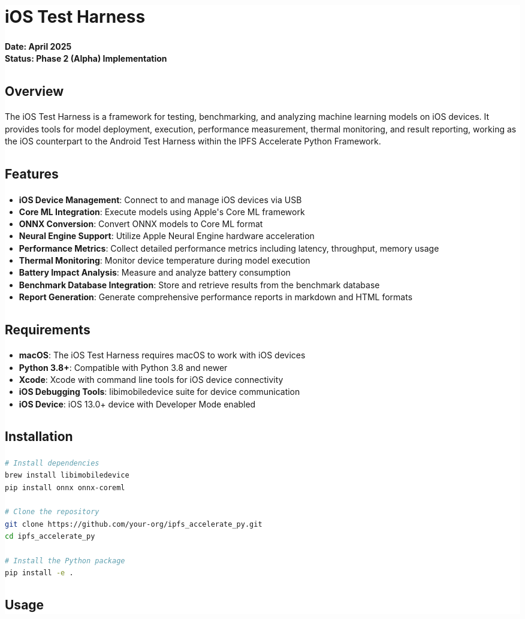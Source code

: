 # iOS Test Harness

**Date: April 2025**  
**Status: Phase 2 (Alpha) Implementation**

## Overview

The iOS Test Harness is a framework for testing, benchmarking, and analyzing machine learning models on iOS devices. It provides tools for model deployment, execution, performance measurement, thermal monitoring, and result reporting, working as the iOS counterpart to the Android Test Harness within the IPFS Accelerate Python Framework.

## Features

- **iOS Device Management**: Connect to and manage iOS devices via USB
- **Core ML Integration**: Execute models using Apple's Core ML framework
- **ONNX Conversion**: Convert ONNX models to Core ML format
- **Neural Engine Support**: Utilize Apple Neural Engine hardware acceleration
- **Performance Metrics**: Collect detailed performance metrics including latency, throughput, memory usage
- **Thermal Monitoring**: Monitor device temperature during model execution
- **Battery Impact Analysis**: Measure and analyze battery consumption
- **Benchmark Database Integration**: Store and retrieve results from the benchmark database
- **Report Generation**: Generate comprehensive performance reports in markdown and HTML formats

## Requirements

- **macOS**: The iOS Test Harness requires macOS to work with iOS devices
- **Python 3.8+**: Compatible with Python 3.8 and newer
- **Xcode**: Xcode with command line tools for iOS device connectivity
- **iOS Debugging Tools**: libimobiledevice suite for device communication
- **iOS Device**: iOS 13.0+ device with Developer Mode enabled

## Installation

```bash
# Install dependencies
brew install libimobiledevice
pip install onnx onnx-coreml

# Clone the repository
git clone https://github.com/your-org/ipfs_accelerate_py.git
cd ipfs_accelerate_py

# Install the Python package
pip install -e .
```

## Usage
